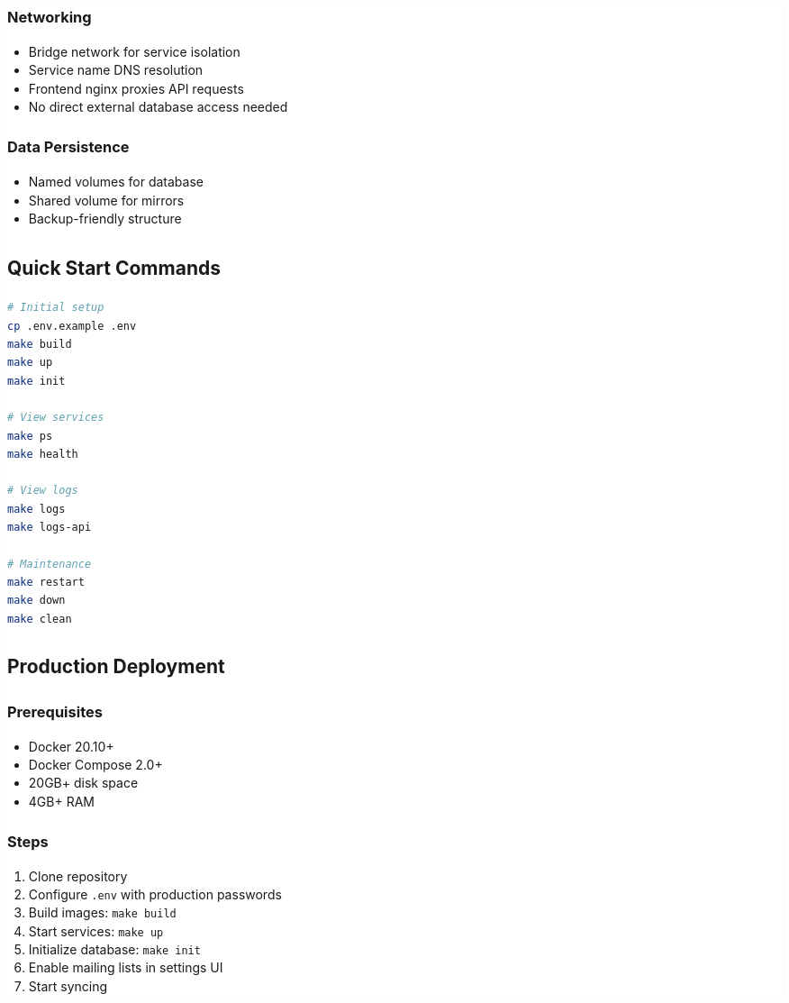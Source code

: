 ### Networking
- Bridge network for service isolation
- Service name DNS resolution
- Frontend nginx proxies API requests
- No direct external database access needed

### Data Persistence
- Named volumes for database
- Shared volume for mirrors
- Backup-friendly structure

## Quick Start Commands

```bash
# Initial setup
cp .env.example .env
make build
make up
make init

# View services
make ps
make health

# View logs
make logs
make logs-api

# Maintenance
make restart
make down
make clean
```

## Production Deployment

### Prerequisites
- Docker 20.10+
- Docker Compose 2.0+
- 20GB+ disk space
- 4GB+ RAM

### Steps
1. Clone repository
2. Configure `.env` with production passwords
3. Build images: `make build`
4. Start services: `make up`
5. Initialize database: `make init`
6. Enable mailing lists in settings UI
7. Start syncing
